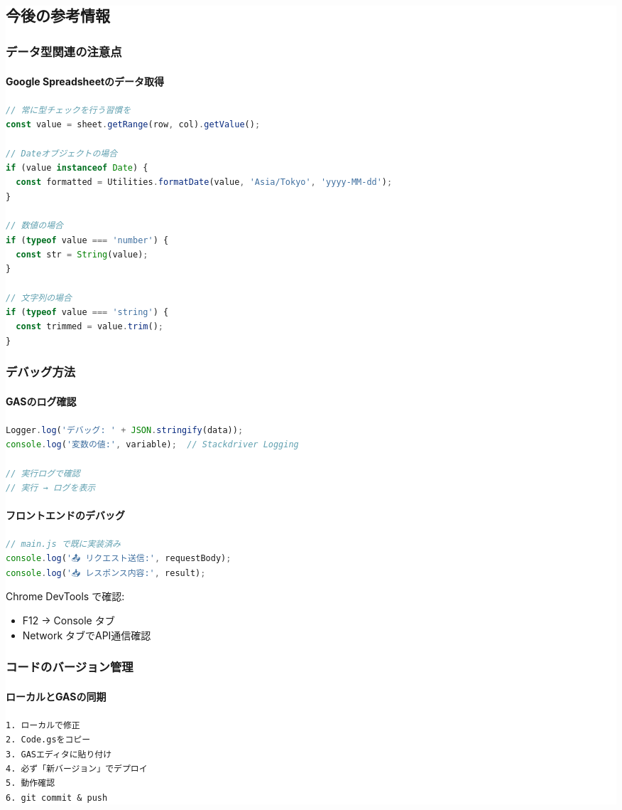 
## 今後の参考情報

### データ型関連の注意点

#### Google Spreadsheetのデータ取得
```javascript
// 常に型チェックを行う習慣を
const value = sheet.getRange(row, col).getValue();

// Dateオブジェクトの場合
if (value instanceof Date) {
  const formatted = Utilities.formatDate(value, 'Asia/Tokyo', 'yyyy-MM-dd');
}

// 数値の場合
if (typeof value === 'number') {
  const str = String(value);
}

// 文字列の場合
if (typeof value === 'string') {
  const trimmed = value.trim();
}
```

### デバッグ方法

#### GASのログ確認
```javascript
Logger.log('デバッグ: ' + JSON.stringify(data));
console.log('変数の値:', variable);  // Stackdriver Logging

// 実行ログで確認
// 実行 → ログを表示
```

#### フロントエンドのデバッグ
```javascript
// main.js で既に実装済み
console.log('📤 リクエスト送信:', requestBody);
console.log('📥 レスポンス内容:', result);
```

Chrome DevTools で確認:
- F12 → Console タブ
- Network タブでAPI通信確認

### コードのバージョン管理

#### ローカルとGASの同期
```
1. ローカルで修正
2. Code.gsをコピー
3. GASエディタに貼り付け
4. 必ず「新バージョン」でデプロイ
5. 動作確認
6. git commit & push
```
